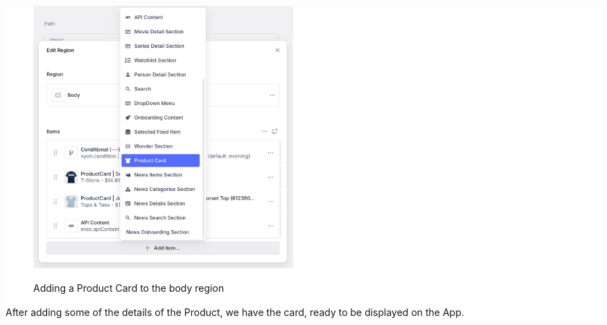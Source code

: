 <figure><img src="../../.gitbook/assets/image (1) (1) (1) (1).png" alt="" width="375"><figcaption><p>Adding a Product Card to the body region</p></figcaption></figure>

After adding some of the details of the Product, we have the card, ready to be displayed on the App.
